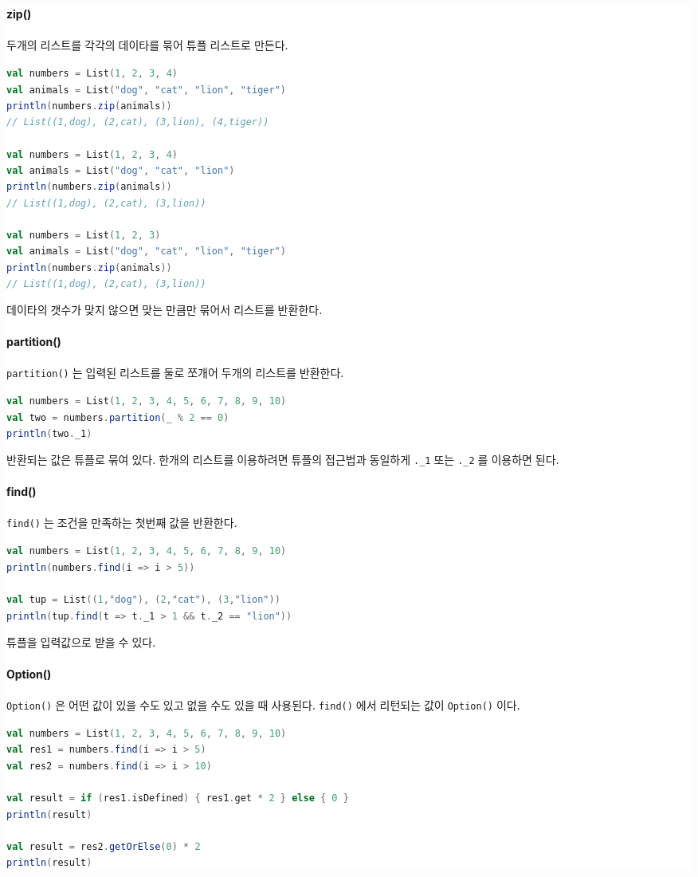 #### zip()

두개의 리스트를 각각의 데이타를 묶어 튜플 리스트로 만든다.

```scala
val numbers = List(1, 2, 3, 4)
val animals = List("dog", "cat", "lion", "tiger")
println(numbers.zip(animals))
// List((1,dog), (2,cat), (3,lion), (4,tiger))

val numbers = List(1, 2, 3, 4)
val animals = List("dog", "cat", "lion")
println(numbers.zip(animals))
// List((1,dog), (2,cat), (3,lion))

val numbers = List(1, 2, 3)
val animals = List("dog", "cat", "lion", "tiger")
println(numbers.zip(animals))
// List((1,dog), (2,cat), (3,lion))
```

데이타의 갯수가 맞지 않으면 맞는 만큼만 묶어서 리스트를 반환한다.

#### partition()

`partition()` 는 입력된 리스트를 둘로 쪼개어 두개의 리스트를 반환한다.

```scala
val numbers = List(1, 2, 3, 4, 5, 6, 7, 8, 9, 10)
val two = numbers.partition(_ % 2 == 0)
println(two._1)
```

반환되는 값은 튜플로 묶여 있다. 한개의 리스트를 이용하려면 튜플의 접근법과 동일하게 `._1` 또는 `._2` 를 이용하면 된다.

#### find()

`find()` 는 조건을 만족하는 첫번째 값을 반환한다.

```scala
val numbers = List(1, 2, 3, 4, 5, 6, 7, 8, 9, 10)
println(numbers.find(i => i > 5))

val tup = List((1,"dog"), (2,"cat"), (3,"lion"))
println(tup.find(t => t._1 > 1 && t._2 == "lion"))
```

튜플을 입력값으로 받을 수 있다.

#### Option()

`Option()` 은 어떤 값이 있을 수도 있고 없을 수도 있을 때 사용된다. `find()` 에서 리턴되는 값이 `Option()` 이다.

```scala
val numbers = List(1, 2, 3, 4, 5, 6, 7, 8, 9, 10)
val res1 = numbers.find(i => i > 5)
val res2 = numbers.find(i => i > 10)

val result = if (res1.isDefined) { res1.get * 2 } else { 0 }
println(result)

val result = res2.getOrElse(0) * 2
println(result)
```

